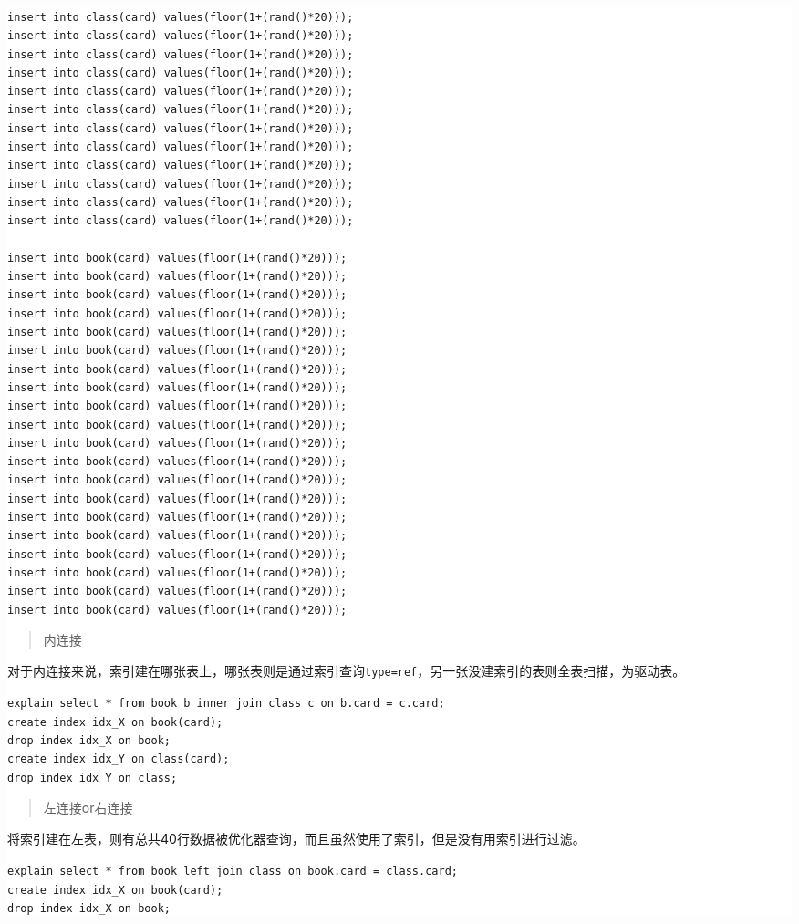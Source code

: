 ```mysql
insert into class(card) values(floor(1+(rand()*20)));
insert into class(card) values(floor(1+(rand()*20)));
insert into class(card) values(floor(1+(rand()*20)));
insert into class(card) values(floor(1+(rand()*20)));
insert into class(card) values(floor(1+(rand()*20)));
insert into class(card) values(floor(1+(rand()*20)));
insert into class(card) values(floor(1+(rand()*20)));
insert into class(card) values(floor(1+(rand()*20)));
insert into class(card) values(floor(1+(rand()*20)));
insert into class(card) values(floor(1+(rand()*20)));
insert into class(card) values(floor(1+(rand()*20)));
insert into class(card) values(floor(1+(rand()*20)));

insert into book(card) values(floor(1+(rand()*20)));
insert into book(card) values(floor(1+(rand()*20)));
insert into book(card) values(floor(1+(rand()*20)));
insert into book(card) values(floor(1+(rand()*20)));
insert into book(card) values(floor(1+(rand()*20)));
insert into book(card) values(floor(1+(rand()*20)));
insert into book(card) values(floor(1+(rand()*20)));
insert into book(card) values(floor(1+(rand()*20)));
insert into book(card) values(floor(1+(rand()*20)));
insert into book(card) values(floor(1+(rand()*20)));
insert into book(card) values(floor(1+(rand()*20)));
insert into book(card) values(floor(1+(rand()*20)));
insert into book(card) values(floor(1+(rand()*20)));
insert into book(card) values(floor(1+(rand()*20)));
insert into book(card) values(floor(1+(rand()*20)));
insert into book(card) values(floor(1+(rand()*20)));
insert into book(card) values(floor(1+(rand()*20)));
insert into book(card) values(floor(1+(rand()*20)));
insert into book(card) values(floor(1+(rand()*20)));
insert into book(card) values(floor(1+(rand()*20)));
```

> 内连接

对于内连接来说，索引建在哪张表上，哪张表则是通过索引查询`type=ref`，另一张没建索引的表则全表扫描，为驱动表。

```mysql
explain select * from book b inner join class c on b.card = c.card;
create index idx_X on book(card);
drop index idx_X on book;
create index idx_Y on class(card);
drop index idx_Y on class;
```

> 左连接or右连接

将索引建在左表，则有总共40行数据被优化器查询，而且虽然使用了索引，但是没有用索引进行过滤。

```mysql
explain select * from book left join class on book.card = class.card;
create index idx_X on book(card);
drop index idx_X on book;
```
